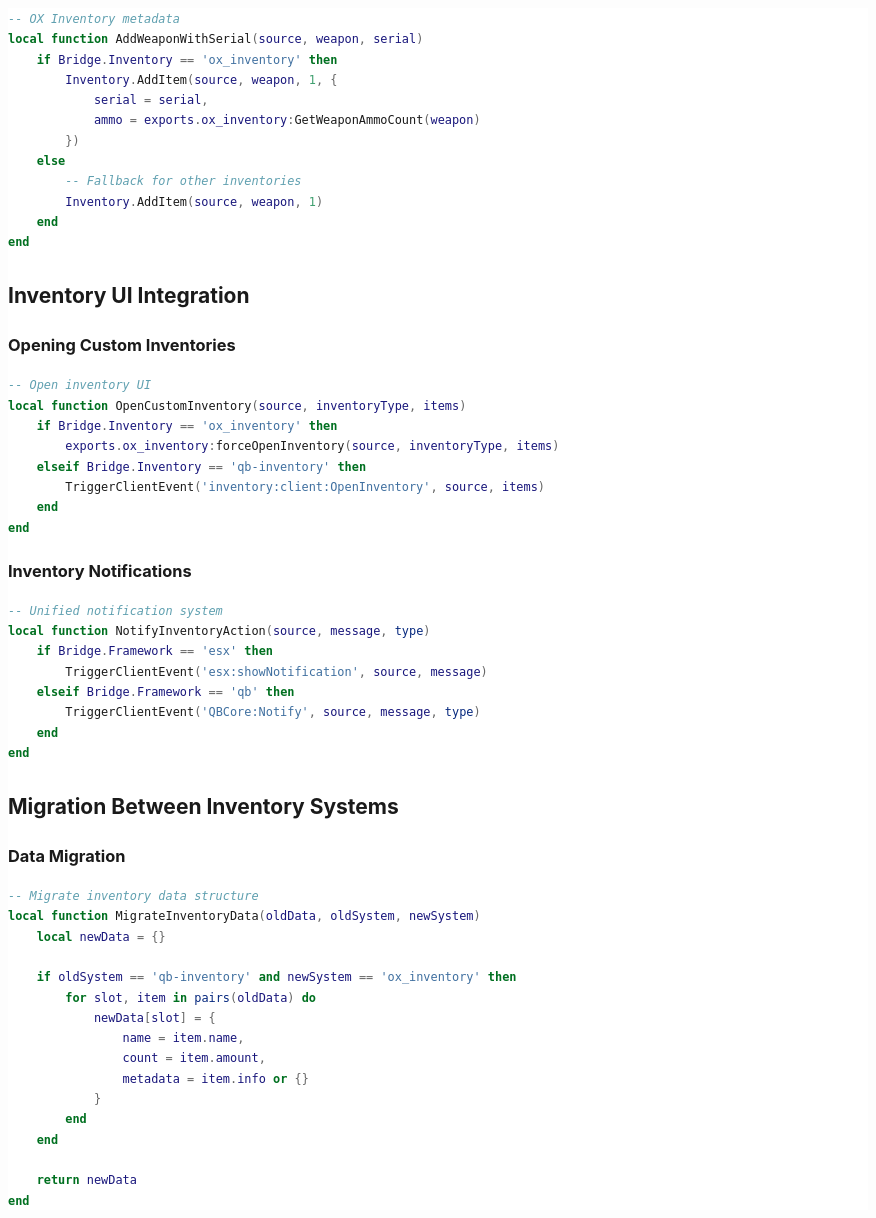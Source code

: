 ```lua
-- OX Inventory metadata
local function AddWeaponWithSerial(source, weapon, serial)
    if Bridge.Inventory == 'ox_inventory' then
        Inventory.AddItem(source, weapon, 1, {
            serial = serial,
            ammo = exports.ox_inventory:GetWeaponAmmoCount(weapon)
        })
    else
        -- Fallback for other inventories
        Inventory.AddItem(source, weapon, 1)
    end
end
```

## Inventory UI Integration

### Opening Custom Inventories

```lua
-- Open inventory UI
local function OpenCustomInventory(source, inventoryType, items)
    if Bridge.Inventory == 'ox_inventory' then
        exports.ox_inventory:forceOpenInventory(source, inventoryType, items)
    elseif Bridge.Inventory == 'qb-inventory' then
        TriggerClientEvent('inventory:client:OpenInventory', source, items)
    end
end
```

### Inventory Notifications

```lua
-- Unified notification system
local function NotifyInventoryAction(source, message, type)
    if Bridge.Framework == 'esx' then
        TriggerClientEvent('esx:showNotification', source, message)
    elseif Bridge.Framework == 'qb' then
        TriggerClientEvent('QBCore:Notify', source, message, type)
    end
end
```

## Migration Between Inventory Systems

### Data Migration

```lua
-- Migrate inventory data structure
local function MigrateInventoryData(oldData, oldSystem, newSystem)
    local newData = {}

    if oldSystem == 'qb-inventory' and newSystem == 'ox_inventory' then
        for slot, item in pairs(oldData) do
            newData[slot] = {
                name = item.name,
                count = item.amount,
                metadata = item.info or {}
            }
        end
    end

    return newData
end
```